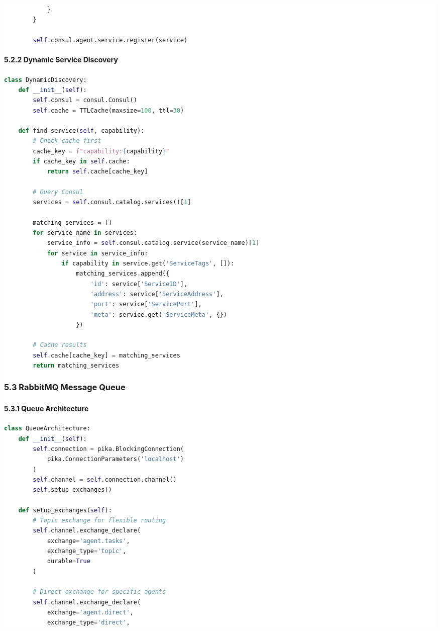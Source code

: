 ```python
            }
        }
        
        self.consul.agent.service.register(service)
```

#### 5.2.2 Dynamic Service Discovery
```python
class DynamicDiscovery:
    def __init__(self):
        self.consul = consul.Consul()
        self.cache = TTLCache(maxsize=100, ttl=30)
        
    def find_service(self, capability):
        # Check cache first
        cache_key = f"capability:{capability}"
        if cache_key in self.cache:
            return self.cache[cache_key]
            
        # Query Consul
        services = self.consul.catalog.services()[1]
        
        matching_services = []
        for service_name in services:
            service_info = self.consul.catalog.service(service_name)[1]
            for service in service_info:
                if capability in service.get('ServiceTags', []):
                    matching_services.append({
                        'id': service['ServiceID'],
                        'address': service['ServiceAddress'],
                        'port': service['ServicePort'],
                        'meta': service.get('ServiceMeta', {})
                    })
                    
        # Cache results
        self.cache[cache_key] = matching_services
        return matching_services
```

### 5.3 RabbitMQ Message Queue

#### 5.3.1 Queue Architecture
```python
class QueueArchitecture:
    def __init__(self):
        self.connection = pika.BlockingConnection(
            pika.ConnectionParameters('localhost')
        )
        self.channel = self.connection.channel()
        self.setup_exchanges()
        
    def setup_exchanges(self):
        # Topic exchange for flexible routing
        self.channel.exchange_declare(
            exchange='agent.tasks',
            exchange_type='topic',
            durable=True
        )
        
        # Direct exchange for specific agents
        self.channel.exchange_declare(
            exchange='agent.direct',
            exchange_type='direct',
```